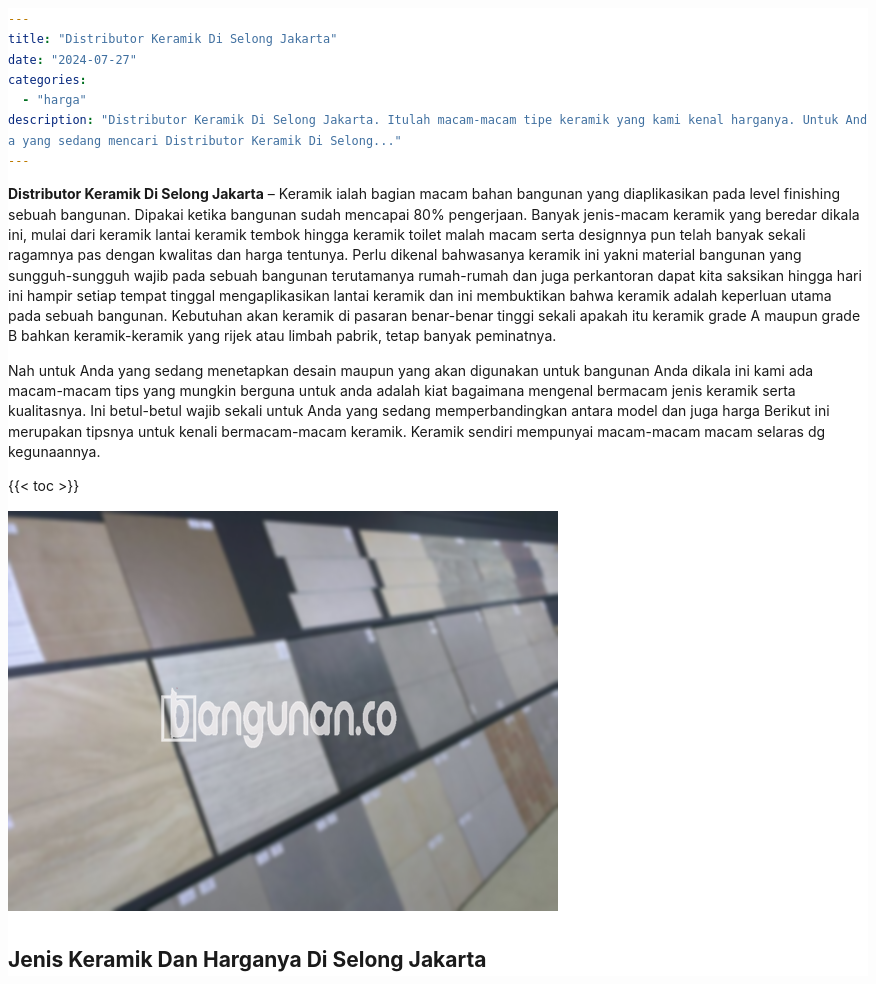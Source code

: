 ```yaml
---
title: "Distributor Keramik Di Selong Jakarta"
date: "2024-07-27"
categories: 
  - "harga"
description: "Distributor Keramik Di Selong Jakarta. Itulah macam-macam tipe keramik yang kami kenal harganya. Untuk Anda yang sedang mencari Distributor Keramik Di Selong..."
---
```


**Distributor Keramik Di Selong Jakarta** – Keramik ialah bagian macam bahan bangunan yang diaplikasikan pada level finishing sebuah bangunan. Dipakai ketika bangunan sudah mencapai 80% pengerjaan. Banyak jenis-macam keramik yang beredar dikala ini, mulai dari keramik lantai keramik tembok hingga keramik toilet malah macam serta designnya pun telah banyak sekali ragamnya pas dengan kwalitas dan harga tentunya. Perlu dikenal bahwasanya keramik ini yakni material bangunan yang sungguh-sungguh wajib pada sebuah bangunan terutamanya rumah-rumah dan juga perkantoran dapat kita saksikan hingga hari ini hampir setiap tempat tinggal mengaplikasikan lantai keramik dan ini membuktikan bahwa keramik adalah keperluan utama pada sebuah bangunan. Kebutuhan akan keramik di pasaran benar-benar tinggi sekali apakah itu keramik grade A maupun grade B bahkan keramik-keramik yang rijek atau limbah pabrik, tetap banyak peminatnya.

Nah untuk Anda yang sedang menetapkan desain maupun yang akan digunakan untuk bangunan Anda dikala ini kami ada macam-macam tips yang mungkin berguna untuk anda adalah kiat bagaimana mengenal bermacam jenis keramik serta kualitasnya. Ini betul-betul wajib sekali untuk Anda yang sedang memperbandingkan antara model dan juga harga Berikut ini merupakan tipsnya untuk kenali bermacam-macam keramik. Keramik sendiri mempunyai macam-macam macam selaras dg kegunaannya.

{{< toc >}}

![Distributor Keramik Di Selong Jakarta](/images/distributor-keramik-27.png)

## Jenis Keramik Dan Harganya Di Selong Jakarta
